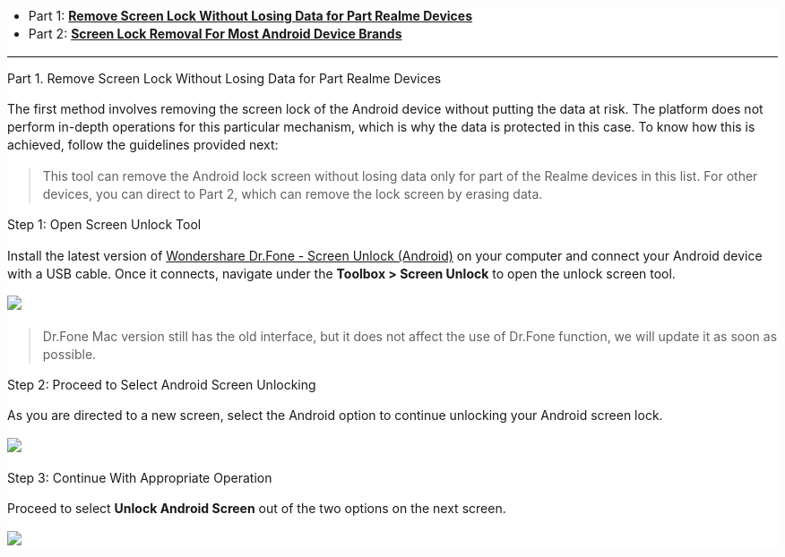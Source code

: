 <ul>
  <li>Part 1: <strong><a href="#p1"> Remove Screen Lock Without Losing Data for Part Realme Devices</a></strong></li>
  <li>Part 2: <strong><a href="#p2"> Screen Lock Removal For Most Android Device Brands</a></strong></li>
</ul>




<a id="p1" name="p1" ></a><hr>

<div>
  <span class="atpl-step-part-style">Part 1. Remove Screen Lock Without Losing Data for Part Realme Devices</span>
</div>  

The first method involves removing the screen lock of the Android device without putting the data at risk. The platform does not perform in-depth operations for this particular mechanism, which is why the data is protected in this case. To know how this is achieved, follow the guidelines provided next:

> This tool can remove the Android lock screen without losing data only for part of the Realme devices in this list. For other devices, you can direct to Part 2, which can remove the lock screen by erasing data.


<span class="atpl-stepstyle-a"><span>Step 1: </span></span> Open Screen Unlock Tool


Install the latest version of [Wondershare Dr.Fone - Screen Unlock (Android)](https://tools.techidaily.com/wondershare-dr-fone-unlock-android-screen/) on your computer and connect your Android device with a USB cable. Once it connects, navigate under the **Toolbox > Screen Unlock** to open the unlock screen tool.

<img src="https://tools.techidaily.com/images/apps/wondershare/dr.fone-android-unlock/open-screen-unlock-tool.png" class="atpl-imgstyle"  />

>Dr.Fone Mac version still has the old interface, but it does not affect the use of Dr.Fone function, we will update it as soon as possible.

<iframe width="930" height="450" src="https://www.youtube.com/embed/QWpE8NykOWc" title="How To Unlock Android Lock Screen?" frameborder="0" allow="accelerometer; autoplay; clipboard-write; encrypted-media; gyroscope; picture-in-picture; web-share" allowfullscreen></iframe>


<span class="atpl-stepstyle-a"><span>Step 2: </span></span> Proceed to Select Android Screen Unlocking

As you are directed to a new screen, select the Android option to continue unlocking your Android screen lock.

<img src="https://tools.techidaily.com/images/apps/wondershare/dr.fone-android-unlock/proceed-to-select-android-screen-unlocking.png" class="atpl-imgstyle"  />


<span class="atpl-stepstyle-a"><span>Step 3: </span></span> Continue With Appropriate Operation

Proceed to select **Unlock Android Screen** out of the two options on the next screen.

<img src="https://tools.techidaily.com/images/apps/wondershare/dr.fone-android-unlock/continue-with-appropriate-operation.png" class="atpl-imgstyle"  />
